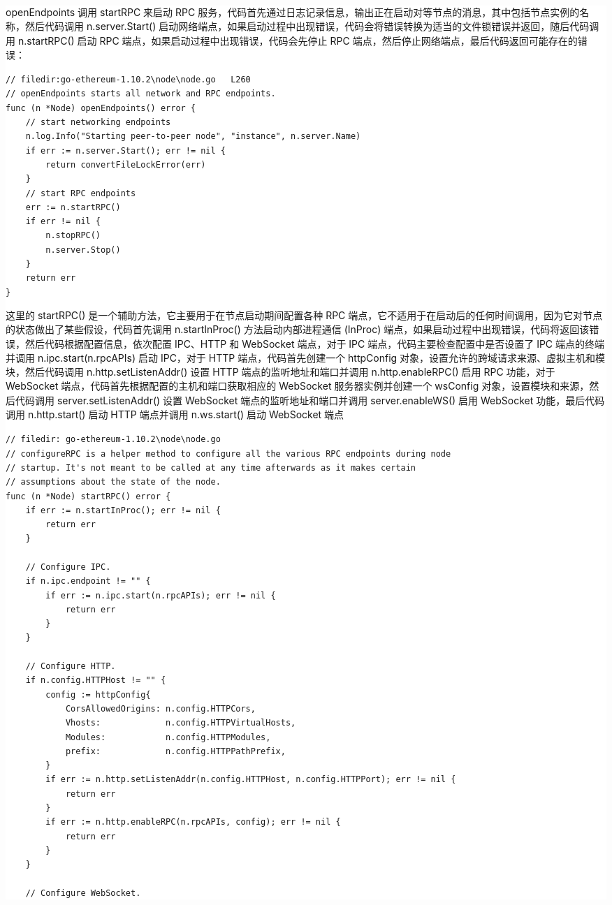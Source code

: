 openEndpoints 调用 startRPC 来启动 RPC 服务，代码首先通过日志记录信息，输出正在启动对等节点的消息，其中包括节点实例的名称，然后代码调用 n.server.Start() 启动网络端点，如果启动过程中出现错误，代码会将错误转换为适当的文件锁错误并返回，随后代码调用 n.startRPC() 启动 RPC 端点，如果启动过程中出现错误，代码会先停止 RPC 端点，然后停止网络端点，最后代码返回可能存在的错误：

```plain
// filedir:go-ethereum-1.10.2\node\node.go   L260
// openEndpoints starts all network and RPC endpoints.
func (n *Node) openEndpoints() error {
    // start networking endpoints
    n.log.Info("Starting peer-to-peer node", "instance", n.server.Name)
    if err := n.server.Start(); err != nil {
        return convertFileLockError(err)
    }
    // start RPC endpoints
    err := n.startRPC()
    if err != nil {
        n.stopRPC()
        n.server.Stop()
    }
    return err
}
```

这里的 startRPC() 是一个辅助方法，它主要用于在节点启动期间配置各种 RPC 端点，它不适用于在启动后的任何时间调用，因为它对节点的状态做出了某些假设，代码首先调用 n.startInProc() 方法启动内部进程通信 (InProc) 端点，如果启动过程中出现错误，代码将返回该错误，然后代码根据配置信息，依次配置 IPC、HTTP 和 WebSocket 端点，对于 IPC 端点，代码主要检查配置中是否设置了 IPC 端点的终端并调用 n.ipc.start(n.rpcAPIs) 启动 IPC，对于 HTTP 端点，代码首先创建一个 httpConfig 对象，设置允许的跨域请求来源、虚拟主机和模块，然后代码调用 n.http.setListenAddr() 设置 HTTP 端点的监听地址和端口并调用 n.http.enableRPC() 启用 RPC 功能，对于 WebSocket 端点，代码首先根据配置的主机和端口获取相应的 WebSocket 服务器实例并创建一个 wsConfig 对象，设置模块和来源，然后代码调用 server.setListenAddr() 设置 WebSocket 端点的监听地址和端口并调用 server.enableWS() 启用 WebSocket 功能，最后代码调用 n.http.start() 启动 HTTP 端点并调用 n.ws.start() 启动 WebSocket 端点

```plain
// filedir: go-ethereum-1.10.2\node\node.go
// configureRPC is a helper method to configure all the various RPC endpoints during node
// startup. It's not meant to be called at any time afterwards as it makes certain
// assumptions about the state of the node.
func (n *Node) startRPC() error {
    if err := n.startInProc(); err != nil {
        return err
    }

    // Configure IPC.
    if n.ipc.endpoint != "" {
        if err := n.ipc.start(n.rpcAPIs); err != nil {
            return err
        }
    }

    // Configure HTTP.
    if n.config.HTTPHost != "" {
        config := httpConfig{
            CorsAllowedOrigins: n.config.HTTPCors,
            Vhosts:             n.config.HTTPVirtualHosts,
            Modules:            n.config.HTTPModules,
            prefix:             n.config.HTTPPathPrefix,
        }
        if err := n.http.setListenAddr(n.config.HTTPHost, n.config.HTTPPort); err != nil {
            return err
        }
        if err := n.http.enableRPC(n.rpcAPIs, config); err != nil {
            return err
        }
    }

    // Configure WebSocket.
```